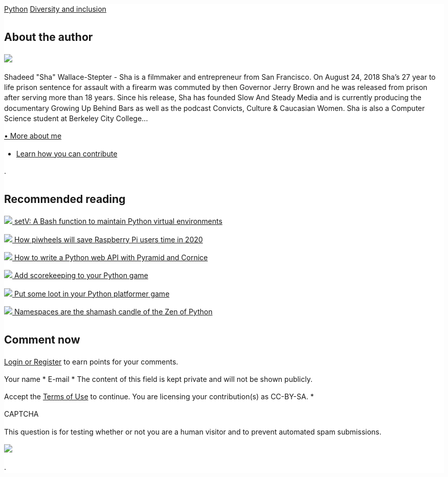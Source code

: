 [Python](https://opensource.com/tags/python)
[Diversity and inclusion](https://opensource.com/tags/diversity)

## About the author

[![](../_resources/dce2635cdca070810c047e8a613ba0eb.png)](https://opensource.com/users/shastepter)

 Shadeed "Sha" Wallace-Stepter - Sha is a filmmaker and entrepreneur from San Francisco. On August 24, 2018 Sha’s 27 year to life prison sentence for assault with a firearm was commuted by then Governor Jerry Brown and he was released from prison after serving more than 18 years. Since his release, Sha has founded Slow And Steady Media and is currently producing the documentary Growing Up Behind Bars as well as the podcast Convicts, Culture & Caucasian Women. Sha is also a Computer Science student at Berkeley City College...

[• More about me](https://opensource.com/users/shastepter)

- [Learn how you can contribute](https://opensource.com/participate)

.

##  Recommended reading

 [![](../_resources/fd691d3e9608cf0b0e04092094ac738c.png) setV: A Bash function to maintain Python virtual environments](https://opensource.com/article/20/1/setv-bash-function?utm_campaign=intrel)

 [![](../_resources/f04a5c70443be232dc8bd95d51ccd897.png) How piwheels will save Raspberry Pi users time in 2020](https://opensource.com/article/20/1/piwheels?utm_campaign=intrel)

 [![](../_resources/fc6d457921e1a4b1752819efd038b0ed.png) How to write a Python web API with Pyramid and Cornice](https://opensource.com/article/20/1/python-web-api-pyramid-cornice?utm_campaign=intrel)

 [![](../_resources/84e95f0a25e1fe7f2050518b9b47e27c.png) Add scorekeeping to your Python game](https://opensource.com/article/20/1/add-scorekeeping-your-python-game?utm_campaign=intrel)

 [![](../_resources/dd130bc1cbcbb8a7afb29d323e210764.png) Put some loot in your Python platformer game](https://opensource.com/article/20/1/loot-python-platformer-game?utm_campaign=intrel)

 [![](../_resources/2bd20501ac44d200e88e859ea357ff86.png) Namespaces are the shamash candle of the Zen of Python](https://opensource.com/article/19/12/zen-python-namespaces?utm_campaign=intrel)

##  Comment now

 [Login or Register](https://opensource.com/user/login?destination=node/60391) to earn points for your comments.

 Your name *
 E-mail *
The content of this field is kept private and will not be shown publicly.

 Accept the [Terms of Use](https://opensource.com/legal) to continue. You are licensing your contribution(s) as CC-BY-SA. *

CAPTCHA

This question is for testing whether or not you are a human visitor and to prevent automated spam submissions.

[![](../_resources/7cdd60d13912e7eeb6dfdce4b68b6d46.png)](http://creativecommons.org/licenses/by-sa/4.0/)

 .